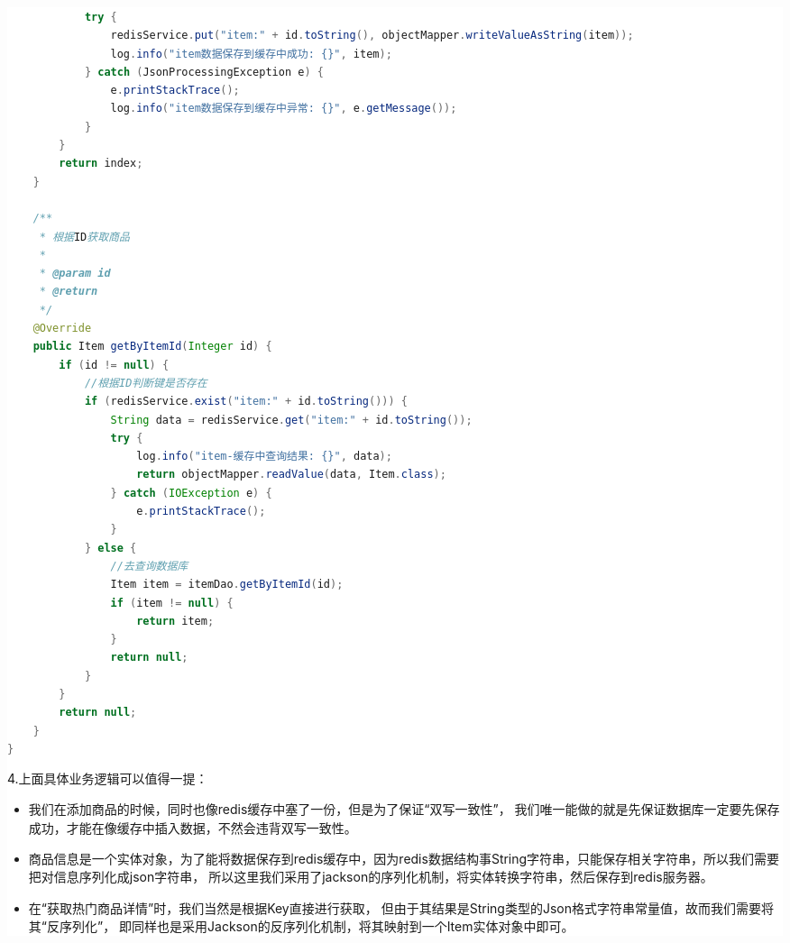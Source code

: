 ```java
            try {
                redisService.put("item:" + id.toString(), objectMapper.writeValueAsString(item));
                log.info("item数据保存到缓存中成功: {}", item);
            } catch (JsonProcessingException e) {
                e.printStackTrace();
                log.info("item数据保存到缓存中异常: {}", e.getMessage());
            }
        }
        return index;
    }

    /**
     * 根据ID获取商品
     *
     * @param id
     * @return
     */
    @Override
    public Item getByItemId(Integer id) {
        if (id != null) {
            //根据ID判断键是否存在
            if (redisService.exist("item:" + id.toString())) {
                String data = redisService.get("item:" + id.toString());
                try {
                    log.info("item-缓存中查询结果: {}", data);
                    return objectMapper.readValue(data, Item.class);
                } catch (IOException e) {
                    e.printStackTrace();
                }
            } else {
                //去查询数据库
                Item item = itemDao.getByItemId(id);
                if (item != null) {
                    return item;
                }
                return null;
            }
        }
        return null;
    }
}
``` 
4.上面具体业务逻辑可以值得一提：
+ 我们在添加商品的时候，同时也像redis缓存中塞了一份，但是为了保证“双写一致性”，
我们唯一能做的就是先保证数据库一定要先保存成功，才能在像缓存中插入数据，不然会违背双写一致性。
+ 商品信息是一个实体对象，为了能将数据保存到redis缓存中，因为redis数据结构事String字符串，只能保存相关字符串，所以我们需要把对信息序列化成json字符串，
所以这里我们采用了jackson的序列化机制，将实体转换字符串，然后保存到redis服务器。

+ 在“获取热门商品详情”时，我们当然是根据Key直接进行获取，
但由于其结果是String类型的Json格式字符串常量值，故而我们需要将其“反序列化”，
即同样也是采用Jackson的反序列化机制，将其映射到一个Item实体对象中即可。
